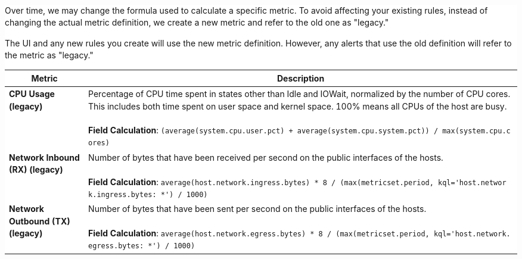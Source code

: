 Over time, we may change the formula used to calculate a specific metric. To avoid affecting your existing rules, instead of changing the actual metric definition, we create a new metric and refer to the old one as "legacy."

The UI and any new rules you create will use the new metric definition. However, any alerts that use the old definition will refer to the metric as "legacy."

| Metric | Description |
| --- | --- |
| **CPU Usage (legacy)** | Percentage of CPU time spent in states other than Idle and IOWait, normalized by the number of CPU cores. This includes both time spent on user space and kernel space. 100% means all CPUs of the host are busy.<br><br>**Field Calculation**: `(average(system.cpu.user.pct) + average(system.cpu.system.pct)) / max(system.cpu.cores)`<br> |
| **Network Inbound (RX) (legacy)** | Number of bytes that have been received per second on the public interfaces of the hosts.<br><br>**Field Calculation**: `average(host.network.ingress.bytes) * 8 / (max(metricset.period, kql='host.network.ingress.bytes: *') / 1000)`<br> |
| **Network Outbound (TX) (legacy)** | Number of bytes that have been sent per second on the public interfaces of the hosts.<br><br>**Field Calculation**: `average(host.network.egress.bytes) * 8 / (max(metricset.period, kql='host.network.egress.bytes: *') / 1000)`<br> |
